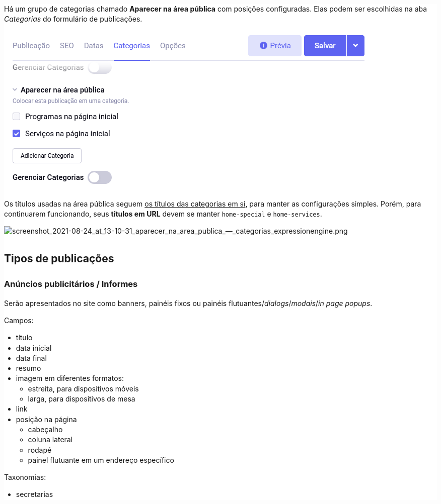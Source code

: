 Há um grupo de categorias chamado **Aparecer na área pública** com posições configuradas. Elas podem ser escolhidas na aba _Categorias_ do formulário de publicações.

![screenshot_2021-08-24_at_13-00-30_editar_publicacao_maranhao_de_encantos_expressionengine.png](images/screenshot_2021-08-24_at_13-00-30_editar_publicacao_maranhao_de_encantos_expressionengine.png)

Os títulos usadas na área pública seguem [os títulos das categorias em si](/admin.php?/cp/categories/group), para manter as configurações simples. Porém, para continuarem funcionando, seus **títulos em URL** devem se manter `home-special` e `home-services`.

![screenshot_2021-08-24_at_13-10-31_aparecer_na_area_publica_—_categorias_expressionengine.png](images/screenshot_2021-08-24_at_13-10-31_aparecer_na_area_publica_—_categorias_expressionengine.png)

## Tipos de publicações

### Anúncios publicitários / Informes

Serão apresentados no site como banners, painéis fixos ou painéis flutuantes/_dialogs_/_modais_/_in page popups_.

Campos:

- título
- data inicial
- data final
- resumo
- imagem em diferentes formatos:
  - estreita, para dispositivos móveis
  - larga, para dispositivos de mesa
- link
- posição na página
  - cabeçalho
  - coluna lateral
  - rodapé
  - painel flutuante em um endereço específico

Taxonomias:

- secretarias
